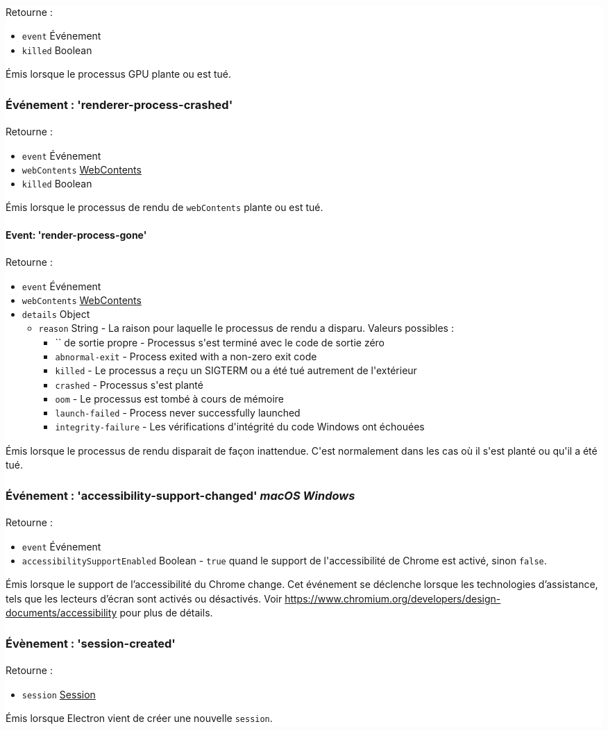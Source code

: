 Retourne :

* `event` Événement
* `killed` Boolean

Émis lorsque le processus GPU plante ou est tué.

### Événement : 'renderer-process-crashed'

Retourne :

* `event` Événement
* `webContents` [WebContents](web-contents.md)
* `killed` Boolean

Émis lorsque le processus de rendu de `webContents` plante ou est tué.

#### Event: 'render-process-gone'

Retourne :

* `event` Événement
* `webContents` [WebContents](web-contents.md)
* `details` Object
  * `reason` String - La raison pour laquelle le processus de rendu a disparu.  Valeurs possibles :
    * `` de sortie propre - Processus s'est terminé avec le code de sortie zéro
    * `abnormal-exit` - Process exited with a non-zero exit code
    * `killed` - Le processus a reçu un SIGTERM ou a été tué autrement de l'extérieur
    * `crashed` - Processus s'est planté
    * `oom` - Le processus est tombé à cours de mémoire
    * `launch-failed` - Process never successfully launched
    * `integrity-failure` - Les vérifications d'intégrité du code Windows ont échouées

Émis lorsque le processus de rendu disparait de façon inattendue.  C'est normalement dans les cas où il s'est planté ou qu'il a été tué.

### Événement : 'accessibility-support-changed' _macOS_ _Windows_

Retourne :

* `event` Événement
* `accessibilitySupportEnabled` Boolean - `true` quand le support de l'accessibilité de Chrome est activé, sinon `false`.

Émis lorsque le support de l’accessibilité du Chrome change. Cet événement se déclenche lorsque les technologies d’assistance, tels que les lecteurs d’écran sont activés ou désactivés. Voir https://www.chromium.org/developers/design-documents/accessibility pour plus de détails.

### Évènement : 'session-created'

Retourne :

* `session` [Session](session.md)

Émis lorsque Electron vient de créer une nouvelle `session`.
